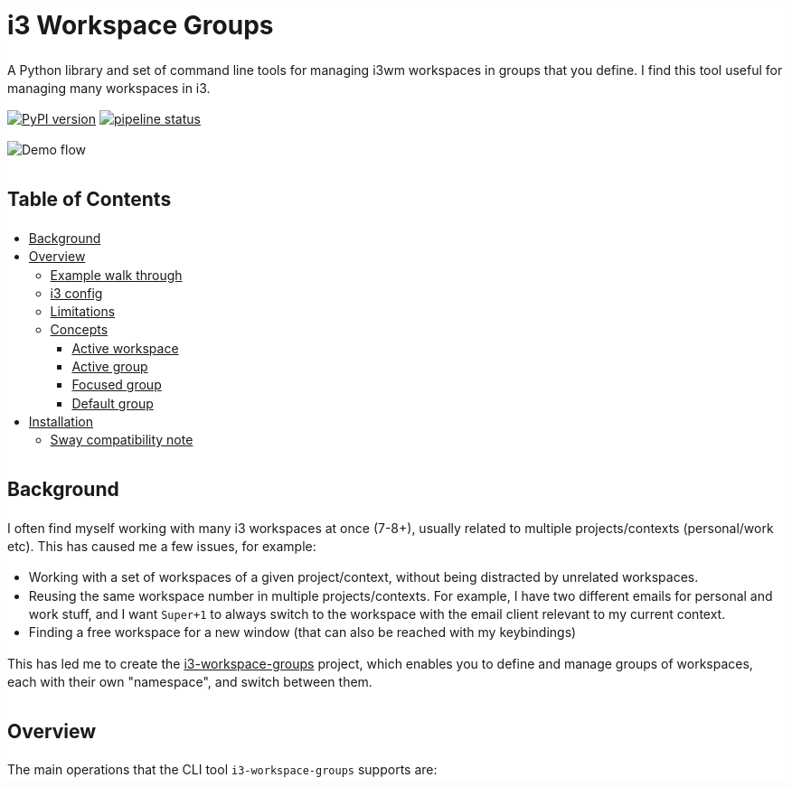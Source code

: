 # i3 Workspace Groups

A Python library and set of command line tools for managing i3wm workspaces in groups
that you define.
I find this tool useful for managing many workspaces in i3.

[![PyPI version](https://badge.fury.io/py/i3-workspace-groups.svg)](https://badge.fury.io/py/i3-workspace-groups)
[![pipeline status](https://gitlab.com/infokiller/i3-workspace-groups/badges/master/pipeline.svg)](https://gitlab.com/infokiller/i3-workspace-groups/commits/master)

![Demo flow](./assets/demo.gif?raw=true)

## Table of Contents

- [Background](#background)
- [Overview](#overview)
  - [Example walk through](#example-walk-through)
  - [i3 config](#i3-config)
  - [Limitations](#limitations)
  - [Concepts](#concepts)
    - [Active workspace](#active-workspace)
    - [Active group](#active-group)
    - [Focused group](#focused-group)
    - [Default group](#default-group)
- [Installation](#installation)
  - [Sway compatibility note](#sway-compatibility-note)

## Background

I often find myself working with many i3 workspaces at once (7-8+), usually
related to multiple projects/contexts (personal/work etc). This has caused me a
few issues, for example:

- Working with a set of workspaces of a given project/context, without being
  distracted by unrelated workspaces.
- Reusing the same workspace number in multiple projects/contexts. For example,
  I have two different emails for personal and work stuff, and I want `Super+1`
  to always switch to the workspace with the email client relevant to my current
  context.
- Finding a free workspace for a new window (that can also be reached with my
  keybindings)

This has led me to create the [i3-workspace-groups](https://github.com/infokiller/i3-workspace-groups)
project, which enables you to define and manage groups of workspaces, each with
their own "namespace", and switch between them.

## Overview

The main operations that the CLI tool `i3-workspace-groups` supports are:
